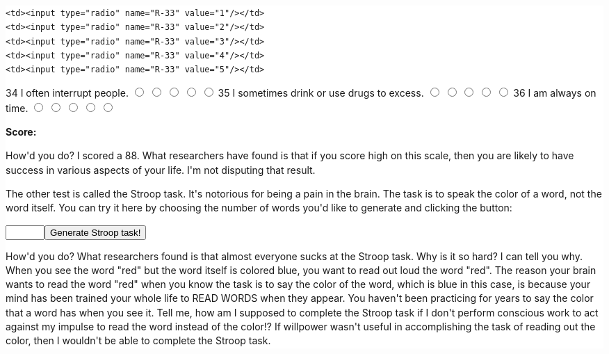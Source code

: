     <td><input type="radio" name="R-33" value="1"/></td>
    <td><input type="radio" name="R-33" value="2"/></td>
    <td><input type="radio" name="R-33" value="3"/></td>
    <td><input type="radio" name="R-33" value="4"/></td>
    <td><input type="radio" name="R-33" value="5"/></td>
  </tr>
  <tr>
    <td>34</td>
    <td>I often interrupt people.</td>
    <td><input type="radio" name="R-34" value="1"/></td>
    <td><input type="radio" name="R-34" value="2"/></td>
    <td><input type="radio" name="R-34" value="3"/></td>
    <td><input type="radio" name="R-34" value="4"/></td>
    <td><input type="radio" name="R-34" value="5"/></td>
  </tr>
  <tr>
    <td>35</td>
    <td>I sometimes drink or use drugs to excess.</td>
    <td><input type="radio" name="R-35" value="1"/></td>
    <td><input type="radio" name="R-35" value="2"/></td>
    <td><input type="radio" name="R-35" value="3"/></td>
    <td><input type="radio" name="R-35" value="4"/></td>
    <td><input type="radio" name="R-35" value="5"/></td>
  </tr>
  <tr>
    <td>36</td>
    <td>I am always on time.</td>
    <td><input type="radio" name="36" value="1"/></td>
    <td><input type="radio" name="36" value="2"/></td>
    <td><input type="radio" name="36" value="3"/></td>
    <td><input type="radio" name="36" value="4"/></td>
    <td><input type="radio" name="36" value="5"/></td>
  </tr>
</table>

**Score:** <span id="self-control-scale-score"></span>
<p id="self-control-scale-comment"></p>

How'd you do? I scored a 88. What researchers have found is that if you score high on this scale, then you are likely to have success in various aspects of your life. I'm not disputing that result.

The other test is called the Stroop task. It's notorious for being a pain in the brain. The task is to speak the color of a word, not the word itself. You can try it here by choosing the number of words you'd like to generate and clicking the button:

<input id="word_quantity" type="number" name="quantity" min="1" max="30"/><input id="generate_stroop_task" type="button" value="Generate Stroop task!"/>
<div id="stroop_task"></div>

How'd you do? What researchers found is that almost everyone sucks at the Stroop task. Why is it so hard? I can tell you why. When you see the word "red" but the word itself is colored blue, you want to read out loud the word "red". The reason your brain wants to read the word "red" when you know the task is to say the color of the word, which is blue in this case, is because your mind has been trained your whole life to READ WORDS when they appear. You haven't been practicing for years to say the color that a word has when you see it. Tell me, how am I supposed to complete the Stroop task if I don't perform conscious work to act against my impulse to read the word instead of the color!? If willpower wasn't useful in accomplishing the task of reading out the color, then I wouldn't be able to complete the Stroop task.
